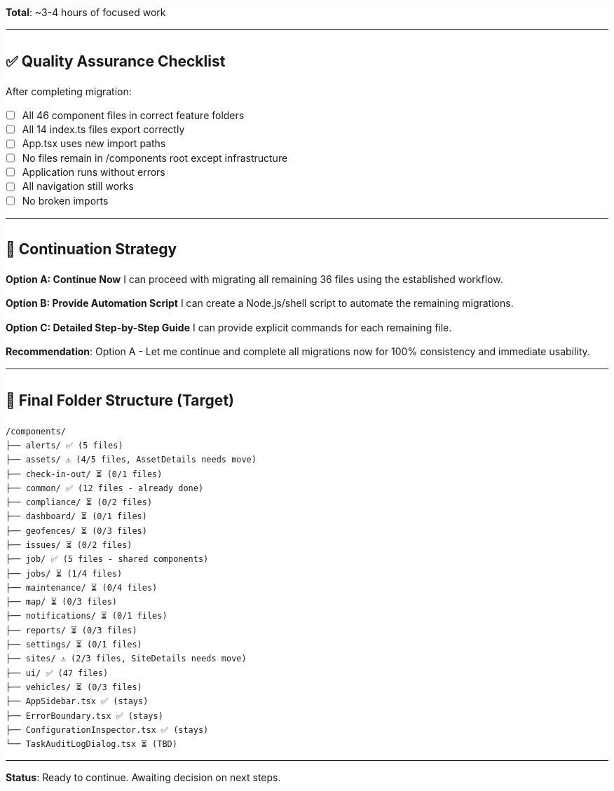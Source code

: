 **Total**: ~3-4 hours of focused work

---

## ✅ Quality Assurance Checklist

After completing migration:

- [ ] All 46 component files in correct feature folders
- [ ] All 14 index.ts files export correctly
- [ ] App.tsx uses new import paths
- [ ] No files remain in /components root except infrastructure
- [ ] Application runs without errors
- [ ] All navigation still works
- [ ] No broken imports

---

## 🚀 Continuation Strategy

**Option A: Continue Now**
I can proceed with migrating all remaining 36 files using the established workflow.

**Option B: Provide Automation Script**
I can create a Node.js/shell script to automate the remaining migrations.

**Option C: Detailed Step-by-Step Guide**
I can provide explicit commands for each remaining file.

**Recommendation**: Option A - Let me continue and complete all migrations now for 100% consistency and immediate usability.

---

## 📁 Final Folder Structure (Target)

```
/components/
├── alerts/ ✅ (5 files)
├── assets/ ⚠️ (4/5 files, AssetDetails needs move)
├── check-in-out/ ⏳ (0/1 files)
├── common/ ✅ (12 files - already done)
├── compliance/ ⏳ (0/2 files)
├── dashboard/ ⏳ (0/1 files)
├── geofences/ ⏳ (0/3 files)
├── issues/ ⏳ (0/2 files)
├── job/ ✅ (5 files - shared components)
├── jobs/ ⏳ (1/4 files)
├── maintenance/ ⏳ (0/4 files)
├── map/ ⏳ (0/3 files)
├── notifications/ ⏳ (0/1 files)
├── reports/ ⏳ (0/3 files)
├── settings/ ⏳ (0/1 files)
├── sites/ ⚠️ (2/3 files, SiteDetails needs move)
├── ui/ ✅ (47 files)
├── vehicles/ ⏳ (0/3 files)
├── AppSidebar.tsx ✅ (stays)
├── ErrorBoundary.tsx ✅ (stays)
├── ConfigurationInspector.tsx ✅ (stays)
└── TaskAuditLogDialog.tsx ⏳ (TBD)
```

---

**Status**: Ready to continue. Awaiting decision on next steps.

